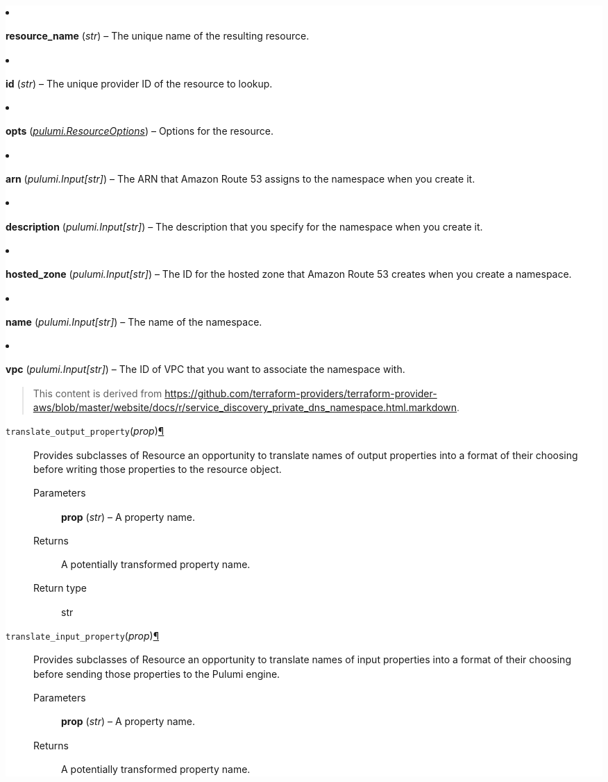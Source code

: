 <li><p><strong>resource_name</strong> (<em>str</em>) – The unique name of the resulting resource.</p></li>
<li><p><strong>id</strong> (<em>str</em>) – The unique provider ID of the resource to lookup.</p></li>
<li><p><strong>opts</strong> (<a class="reference internal" href="../../pulumi/#pulumi.ResourceOptions" title="pulumi.ResourceOptions"><em>pulumi.ResourceOptions</em></a>) – Options for the resource.</p></li>
<li><p><strong>arn</strong> (<em>pulumi.Input</em><em>[</em><em>str</em><em>]</em>) – The ARN that Amazon Route 53 assigns to the namespace when you create it.</p></li>
<li><p><strong>description</strong> (<em>pulumi.Input</em><em>[</em><em>str</em><em>]</em>) – The description that you specify for the namespace when you create it.</p></li>
<li><p><strong>hosted_zone</strong> (<em>pulumi.Input</em><em>[</em><em>str</em><em>]</em>) – The ID for the hosted zone that Amazon Route 53 creates when you create a namespace.</p></li>
<li><p><strong>name</strong> (<em>pulumi.Input</em><em>[</em><em>str</em><em>]</em>) – The name of the namespace.</p></li>
<li><p><strong>vpc</strong> (<em>pulumi.Input</em><em>[</em><em>str</em><em>]</em>) – The ID of VPC that you want to associate the namespace with.</p></li>
</ul>
</dd>
</dl>
<blockquote>
<div><p>This content is derived from <a class="reference external" href="https://github.com/terraform-providers/terraform-provider-aws/blob/master/website/docs/r/service_discovery_private_dns_namespace.html.markdown">https://github.com/terraform-providers/terraform-provider-aws/blob/master/website/docs/r/service_discovery_private_dns_namespace.html.markdown</a>.</p>
</div></blockquote>
</dd></dl>

<dl class="method">
<dt id="pulumi_aws.servicediscovery.PrivateDnsNamespace.translate_output_property">
<code class="sig-name descname">translate_output_property</code><span class="sig-paren">(</span><em class="sig-param">prop</em><span class="sig-paren">)</span><a class="headerlink" href="#pulumi_aws.servicediscovery.PrivateDnsNamespace.translate_output_property" title="Permalink to this definition">¶</a></dt>
<dd><p>Provides subclasses of Resource an opportunity to translate names of output properties
into a format of their choosing before writing those properties to the resource object.</p>
<dl class="field-list simple">
<dt class="field-odd">Parameters</dt>
<dd class="field-odd"><p><strong>prop</strong> (<em>str</em>) – A property name.</p>
</dd>
<dt class="field-even">Returns</dt>
<dd class="field-even"><p>A potentially transformed property name.</p>
</dd>
<dt class="field-odd">Return type</dt>
<dd class="field-odd"><p>str</p>
</dd>
</dl>
</dd></dl>

<dl class="method">
<dt id="pulumi_aws.servicediscovery.PrivateDnsNamespace.translate_input_property">
<code class="sig-name descname">translate_input_property</code><span class="sig-paren">(</span><em class="sig-param">prop</em><span class="sig-paren">)</span><a class="headerlink" href="#pulumi_aws.servicediscovery.PrivateDnsNamespace.translate_input_property" title="Permalink to this definition">¶</a></dt>
<dd><p>Provides subclasses of Resource an opportunity to translate names of input properties into
a format of their choosing before sending those properties to the Pulumi engine.</p>
<dl class="field-list simple">
<dt class="field-odd">Parameters</dt>
<dd class="field-odd"><p><strong>prop</strong> (<em>str</em>) – A property name.</p>
</dd>
<dt class="field-even">Returns</dt>
<dd class="field-even"><p>A potentially transformed property name.</p>
</dd>